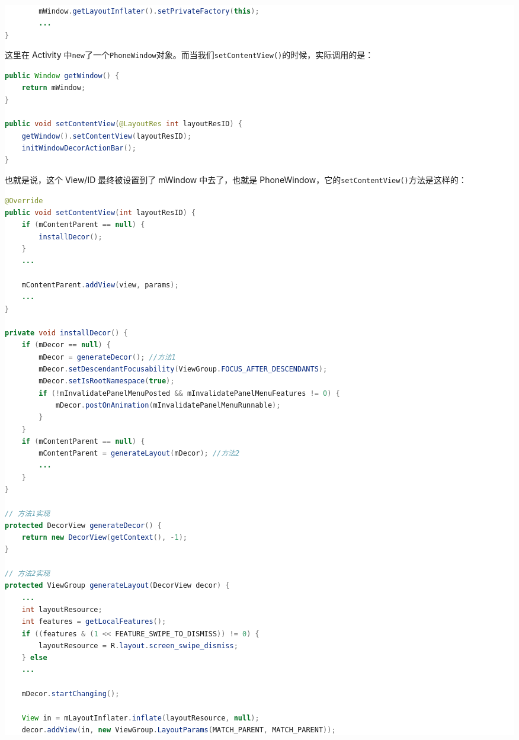 ```Java
        mWindow.getLayoutInflater().setPrivateFactory(this);
        ...
}
```
这里在 Activity 中`new`了一个`PhoneWindow`对象。而当我们`setContentView()`的时候，实际调用的是：

```Java
public Window getWindow() {
	return mWindow;
}

public void setContentView(@LayoutRes int layoutResID) {
	getWindow().setContentView(layoutResID);
	initWindowDecorActionBar();
}
```
也就是说，这个 View/ID 最终被设置到了 mWindow 中去了，也就是 PhoneWindow，它的`setContentView()`方法是这样的：

```Java
@Override
public void setContentView(int layoutResID) {
    if (mContentParent == null) {
        installDecor();
    } 
    ...
    
    mContentParent.addView(view, params);
    ...
}

private void installDecor() {
    if (mDecor == null) {
        mDecor = generateDecor(); //方法1
        mDecor.setDescendantFocusability(ViewGroup.FOCUS_AFTER_DESCENDANTS);
        mDecor.setIsRootNamespace(true);
        if (!mInvalidatePanelMenuPosted && mInvalidatePanelMenuFeatures != 0) {
            mDecor.postOnAnimation(mInvalidatePanelMenuRunnable);
        }
    }
    if (mContentParent == null) {
        mContentParent = generateLayout(mDecor); //方法2
        ...
    }
}

// 方法1实现
protected DecorView generateDecor() {
	return new DecorView(getContext(), -1);
}

// 方法2实现
protected ViewGroup generateLayout(DecorView decor) {
    ...
    int layoutResource;
    int features = getLocalFeatures();
    if ((features & (1 << FEATURE_SWIPE_TO_DISMISS)) != 0) {
        layoutResource = R.layout.screen_swipe_dismiss;
    } else
    ...

    mDecor.startChanging();

    View in = mLayoutInflater.inflate(layoutResource, null);
    decor.addView(in, new ViewGroup.LayoutParams(MATCH_PARENT, MATCH_PARENT));
```